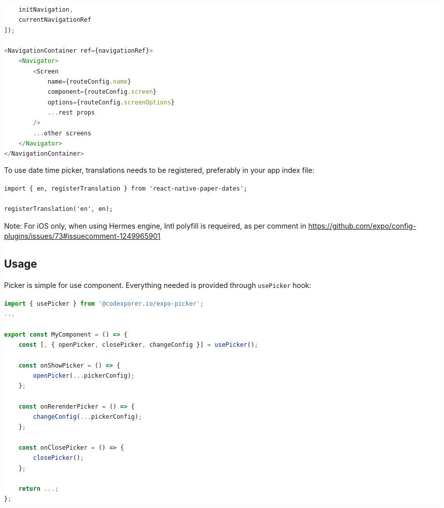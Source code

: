 ```javascript
    initNavigation,
    currentNavigationRef
]);

<NavigationContainer ref={navigationRef}>
    <Navigator>
        <Screen
            name={routeConfig.name}
            component={routeConfig.screen}
            options={routeConfig.screenOptions}
            ...rest props
        />
        ...other screens
    </Navigator>
</NavigationContainer>
```

To use date time picker, translations needs to be registered, preferably in your app index file:
```
import { en, registerTranslation } from 'react-native-paper-dates';

registerTranslation('en', en);
```

Note: For iOS only, when using Hermes engine, Intl polyfill is requeired, as per comment in https://github.com/expo/config-plugins/issues/73#issuecomment-1249965901

## Usage

Picker is simple for use component. Everything needed is provided through `usePicker` hook:
```javascript
import { usePicker } from '@codexporer.io/expo-picker';
...

export const MyComponent = () => {
    const [, { openPicker, closePicker, changeConfig }] = usePicker();

    const onShowPicker = () => {
        openPicker(...pickerConfig);
    };
    
    const onRerenderPicker = () => {
        changeConfig(...pickerConfig);
    };
    
    const onClosePicker = () => {
        closePicker();
    };

    return ...;
};
```
